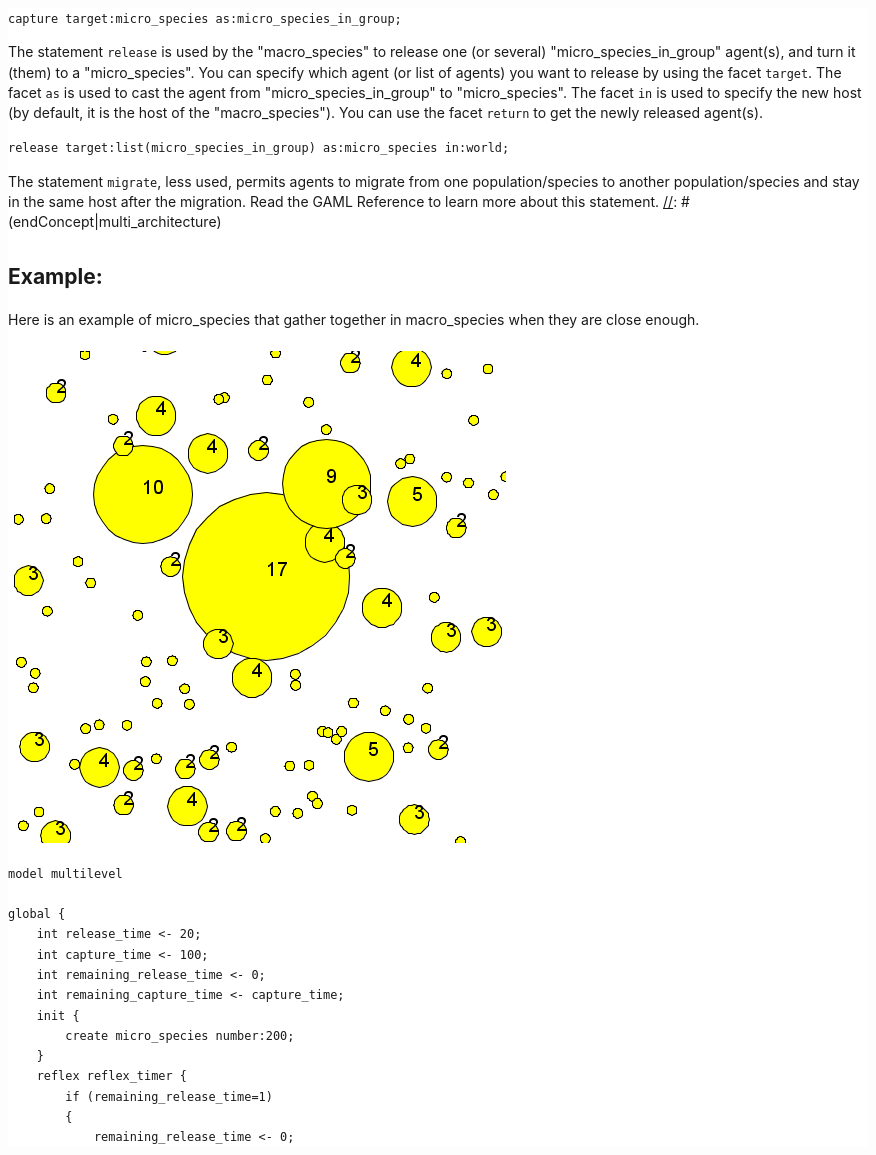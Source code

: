 ```
capture target:micro_species as:micro_species_in_group;
```

[//]: # (keyword|statement_release)
The statement `release` is used by the "macro_species" to release one (or several) "micro_species_in_group" agent(s), and turn it (them) to a "micro_species". You can specify which agent (or list of agents) you want to release by using the facet `target`. The facet `as` is used to cast the agent from "micro_species_in_group" to "micro_species". The facet `in` is used to specify the new host (by default, it is the host of the "macro_species"). You can use the facet `return` to get the newly released agent(s).

```
release target:list(micro_species_in_group) as:micro_species in:world;
```

[//]: # (keyword|statement_migrate)
The statement `migrate`, less used, permits agents to migrate from one population/species to another population/species and stay in the same host after the migration. Read the GAML Reference to learn more about this statement.
[//]: # (endConcept|multi_architecture)

## Example:

Here is an example of micro_species that gather together in macro_species when they are close enough.

![images/multilevel_model.png](resources/images/definingAdvancedSpecies/multilevel_model.png)

```
model multilevel

global {
	int release_time <- 20;
	int capture_time <- 100;
	int remaining_release_time <- 0;
	int remaining_capture_time <- capture_time;
	init {
		create micro_species number:200;
	}
	reflex reflex_timer {
		if (remaining_release_time=1)
		{
			remaining_release_time <- 0;
```

[//]: # (startConcept|multi_architecture)
[//]: # (keyword|concept_multi_level)
[//]: # (keyword|statement_capture)